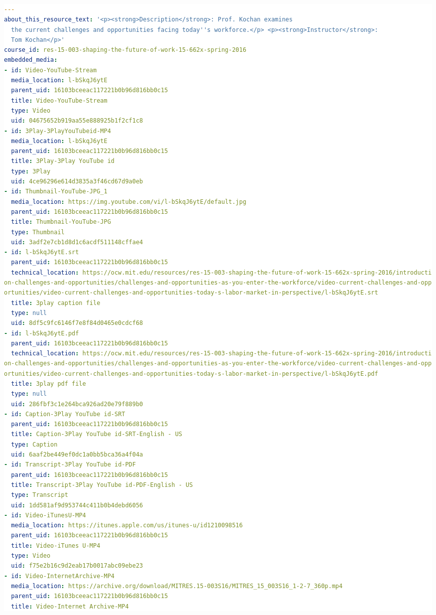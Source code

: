 ```yaml
---
about_this_resource_text: '<p><strong>Description</strong>: Prof. Kochan examines
  the current challenges and opportunities facing today''s workforce.</p> <p><strong>Instructor</strong>:
  Tom Kochan</p>'
course_id: res-15-003-shaping-the-future-of-work-15-662x-spring-2016
embedded_media:
- id: Video-YouTube-Stream
  media_location: l-bSkqJ6ytE
  parent_uid: 16103bceeac117221b0b96d816bb0c15
  title: Video-YouTube-Stream
  type: Video
  uid: 04675652b919aa55e888925b1f2cf1c8
- id: 3Play-3PlayYouTubeid-MP4
  media_location: l-bSkqJ6ytE
  parent_uid: 16103bceeac117221b0b96d816bb0c15
  title: 3Play-3Play YouTube id
  type: 3Play
  uid: 4ce96296e614d3835a3f46cd67d9a0eb
- id: Thumbnail-YouTube-JPG_1
  media_location: https://img.youtube.com/vi/l-bSkqJ6ytE/default.jpg
  parent_uid: 16103bceeac117221b0b96d816bb0c15
  title: Thumbnail-YouTube-JPG
  type: Thumbnail
  uid: 3adf2e7cb1d8d1c6acdf511148cffae4
- id: l-bSkqJ6ytE.srt
  parent_uid: 16103bceeac117221b0b96d816bb0c15
  technical_location: https://ocw.mit.edu/resources/res-15-003-shaping-the-future-of-work-15-662x-spring-2016/introduction-challenges-and-opportunities/challenges-and-opportunities-as-you-enter-the-workforce/video-current-challenges-and-opportunities/video-current-challenges-and-opportunities-today-s-labor-market-in-perspective/l-bSkqJ6ytE.srt
  title: 3play caption file
  type: null
  uid: 8df5c9fc6146f7e8f84d0465e0cdcf68
- id: l-bSkqJ6ytE.pdf
  parent_uid: 16103bceeac117221b0b96d816bb0c15
  technical_location: https://ocw.mit.edu/resources/res-15-003-shaping-the-future-of-work-15-662x-spring-2016/introduction-challenges-and-opportunities/challenges-and-opportunities-as-you-enter-the-workforce/video-current-challenges-and-opportunities/video-current-challenges-and-opportunities-today-s-labor-market-in-perspective/l-bSkqJ6ytE.pdf
  title: 3play pdf file
  type: null
  uid: 286fbf3c1e264bca926ad20e79f889b0
- id: Caption-3Play YouTube id-SRT
  parent_uid: 16103bceeac117221b0b96d816bb0c15
  title: Caption-3Play YouTube id-SRT-English - US
  type: Caption
  uid: 6aaf2be449ef0dc1a0bb5bca36a4f04a
- id: Transcript-3Play YouTube id-PDF
  parent_uid: 16103bceeac117221b0b96d816bb0c15
  title: Transcript-3Play YouTube id-PDF-English - US
  type: Transcript
  uid: 1dd581af9d953744c411b0b4debd6056
- id: Video-iTunesU-MP4
  media_location: https://itunes.apple.com/us/itunes-u/id1210098516
  parent_uid: 16103bceeac117221b0b96d816bb0c15
  title: Video-iTunes U-MP4
  type: Video
  uid: f75e2b16c9d2eab17b0017abc09ebe23
- id: Video-InternetArchive-MP4
  media_location: https://archive.org/download/MITRES.15-003S16/MITRES_15_003S16_1-2-7_360p.mp4
  parent_uid: 16103bceeac117221b0b96d816bb0c15
  title: Video-Internet Archive-MP4
```